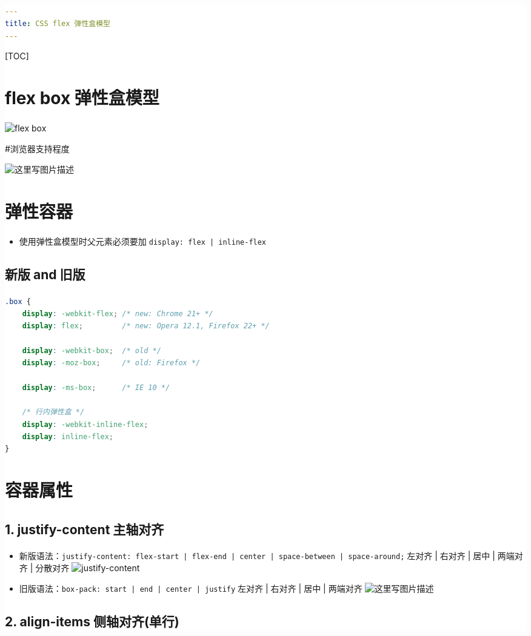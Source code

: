 ```yaml
---
title: CSS flex 弹性盒模型
---
```

 [TOC]
 
# flex box 弹性盒模型
![flex box](https://img-blog.csdn.net/2018050917031034)
 
#浏览器支持程度

![这里写图片描述](https://img-blog.csdn.net/2018051018481297)


# 弹性容器
- 使用弹性盒模型时父元素必须要加 `display: flex | inline-flex`

## 新版 and 旧版
``` css
.box {
    display: -webkit-flex; /* new: Chrome 21+ */
    display: flex;         /* new: Opera 12.1, Firefox 22+ */
    
	display: -webkit-box;  /* old */
    display: -moz-box;     /* old: Firefox */
    
    display: -ms-box;      /* IE 10 */
	
	/* 行内弹性盒 */
	display: -webkit-inline-flex; 
	display: inline-flex;
}
```
# 容器属性
## 1. justify-content 主轴对齐
- 新版语法：`justify-content: flex-start | flex-end | center | space-between | space-around;`
	左对齐 | 右对齐 | 居中 | 两端对齐 | 分散对齐
![justify-content](https://img-blog.csdn.net/2018051011521259)

- 旧版语法：`box-pack: start | end | center | justify`
	左对齐 | 右对齐 | 居中 | 两端对齐
![这里写图片描述](https://img-blog.csdn.net/20180510125857763)
## 2. align-items 侧轴对齐(单行)
<span id='side'></span>

